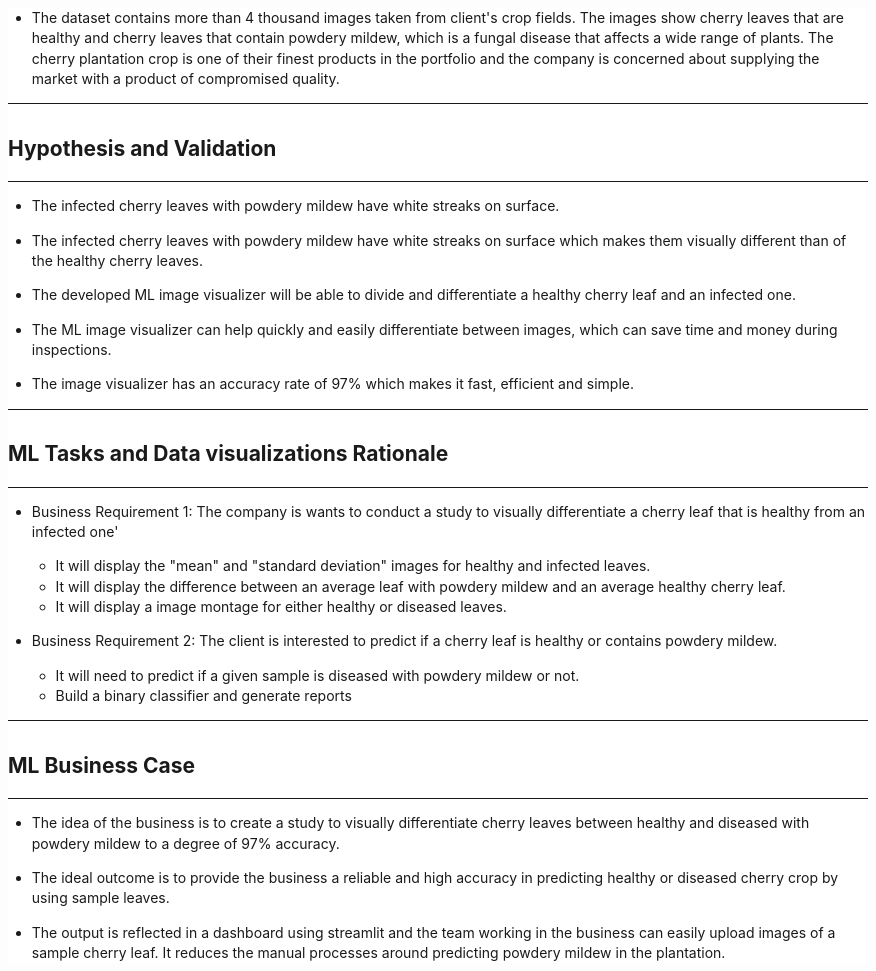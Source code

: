 * The dataset contains more than 4 thousand images taken from client's crop fields. The images show cherry leaves that are healthy and cherry leaves that contain powdery mildew, which is a fungal disease that affects a wide range of plants. The cherry plantation crop is one of their finest products in the portfolio and the company is concerned about supplying the market with a product of compromised quality.

********************
## Hypothesis and Validation
********************

*  The infected cherry leaves with powdery mildew have white streaks on surface. 

* The infected cherry leaves with powdery mildew have white streaks on surface which makes them visually different than of the healthy cherry leaves.

* The developed ML image visualizer will be able to divide and differentiate a healthy cherry leaf and an infected one.

* The ML image visualizer can help quickly and easily differentiate between images, which can save  time and money during inspections.

* The image visualizer has an accuracy rate of 97% which makes it fast, efficient and simple.


********************
## ML Tasks and Data visualizations Rationale
********************

* Business Requirement 1: The company is wants to conduct a study to visually differentiate a cherry leaf that is healthy from an infected one'

   * It will display the "mean" and "standard deviation" images for healthy and infected leaves.
   * It will display the difference between an average leaf with powdery mildew and an average healthy cherry leaf.
   * It will display a image montage for either healthy or diseased leaves.

* Business Requirement 2: The client is interested to predict if a cherry leaf is healthy or contains powdery mildew.

   * It will need to predict if a given sample is diseased with powdery mildew or not.
   * Build a binary classifier and generate reports

********************
## ML Business Case
********************

* The idea of the business is to create a study to visually differentiate cherry leaves between healthy and diseased with powdery mildew to a degree of 97% accuracy.

* The ideal outcome is to provide the business a reliable and high accuracy in predicting healthy or diseased cherry crop by using sample leaves.

* The output is reflected in a dashboard using streamlit and the team working in the business can easily upload images of a sample cherry leaf. It reduces the manual processes around predicting powdery mildew in the plantation.
